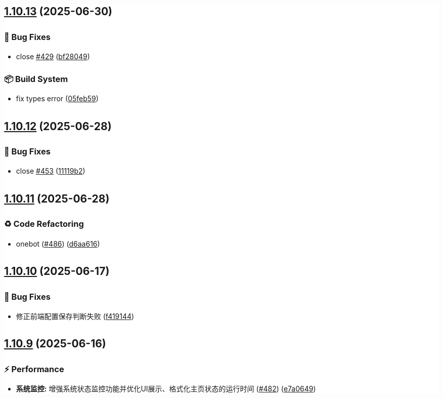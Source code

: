 ## [1.10.13](https://github.com/KarinJS/Karin/compare/core-v1.10.12...core-v1.10.13) (2025-06-30)


### 🐛 Bug Fixes

* close [#429](https://github.com/KarinJS/Karin/issues/429) ([bf28049](https://github.com/KarinJS/Karin/commit/bf280492827eb9c1f4208b9179f40998a9094012))


### 📦️ Build System

* fix types error ([05feb59](https://github.com/KarinJS/Karin/commit/05feb59aad90ebff0f31e4f0440f7a9dddf241fc))

## [1.10.12](https://github.com/KarinJS/Karin/compare/core-v1.10.11...core-v1.10.12) (2025-06-28)


### 🐛 Bug Fixes

* close [#453](https://github.com/KarinJS/Karin/issues/453) ([11119b2](https://github.com/KarinJS/Karin/commit/11119b27b49d1b82b81d7d3938e9478ee8ad1798))

## [1.10.11](https://github.com/KarinJS/Karin/compare/core-v1.10.10...core-v1.10.11) (2025-06-28)


### ♻️ Code Refactoring

* onebot ([#486](https://github.com/KarinJS/Karin/issues/486)) ([d6aa616](https://github.com/KarinJS/Karin/commit/d6aa6163f655dc270cf6927a660701a2bb9e7c3c))

## [1.10.10](https://github.com/KarinJS/Karin/compare/core-v1.10.9...core-v1.10.10) (2025-06-17)


### 🐛 Bug Fixes

* 修正前端配置保存判断失败 ([f419144](https://github.com/KarinJS/Karin/commit/f41914408f7871695adbf2f9956265e45ad8bead))

## [1.10.9](https://github.com/KarinJS/Karin/compare/core-v1.10.8...core-v1.10.9) (2025-06-16)


### ⚡️ Performance

* **系统监控:** 增强系统状态监控功能并优化UI展示、格式化主页状态的运行时间 ([#482](https://github.com/KarinJS/Karin/issues/482)) ([e7a0649](https://github.com/KarinJS/Karin/commit/e7a064978eace9d75762301c2baac930a447c11f))

